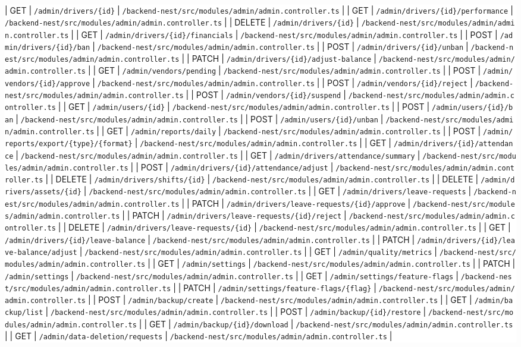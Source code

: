 | GET | `/admin/drivers/{id}` | `/backend-nest/src/modules/admin/admin.controller.ts` |
| GET | `/admin/drivers/{id}/performance` | `/backend-nest/src/modules/admin/admin.controller.ts` |
| DELETE | `/admin/drivers/{id}` | `/backend-nest/src/modules/admin/admin.controller.ts` |
| GET | `/admin/drivers/{id}/financials` | `/backend-nest/src/modules/admin/admin.controller.ts` |
| POST | `/admin/drivers/{id}/ban` | `/backend-nest/src/modules/admin/admin.controller.ts` |
| POST | `/admin/drivers/{id}/unban` | `/backend-nest/src/modules/admin/admin.controller.ts` |
| PATCH | `/admin/drivers/{id}/adjust-balance` | `/backend-nest/src/modules/admin/admin.controller.ts` |
| GET | `/admin/vendors/pending` | `/backend-nest/src/modules/admin/admin.controller.ts` |
| POST | `/admin/vendors/{id}/approve` | `/backend-nest/src/modules/admin/admin.controller.ts` |
| POST | `/admin/vendors/{id}/reject` | `/backend-nest/src/modules/admin/admin.controller.ts` |
| POST | `/admin/vendors/{id}/suspend` | `/backend-nest/src/modules/admin/admin.controller.ts` |
| GET | `/admin/users/{id}` | `/backend-nest/src/modules/admin/admin.controller.ts` |
| POST | `/admin/users/{id}/ban` | `/backend-nest/src/modules/admin/admin.controller.ts` |
| POST | `/admin/users/{id}/unban` | `/backend-nest/src/modules/admin/admin.controller.ts` |
| GET | `/admin/reports/daily` | `/backend-nest/src/modules/admin/admin.controller.ts` |
| POST | `/admin/reports/export/{type}/{format}` | `/backend-nest/src/modules/admin/admin.controller.ts` |
| GET | `/admin/drivers/{id}/attendance` | `/backend-nest/src/modules/admin/admin.controller.ts` |
| GET | `/admin/drivers/attendance/summary` | `/backend-nest/src/modules/admin/admin.controller.ts` |
| POST | `/admin/drivers/{id}/attendance/adjust` | `/backend-nest/src/modules/admin/admin.controller.ts` |
| DELETE | `/admin/drivers/shifts/{id}` | `/backend-nest/src/modules/admin/admin.controller.ts` |
| DELETE | `/admin/drivers/assets/{id}` | `/backend-nest/src/modules/admin/admin.controller.ts` |
| GET | `/admin/drivers/leave-requests` | `/backend-nest/src/modules/admin/admin.controller.ts` |
| PATCH | `/admin/drivers/leave-requests/{id}/approve` | `/backend-nest/src/modules/admin/admin.controller.ts` |
| PATCH | `/admin/drivers/leave-requests/{id}/reject` | `/backend-nest/src/modules/admin/admin.controller.ts` |
| DELETE | `/admin/drivers/leave-requests/{id}` | `/backend-nest/src/modules/admin/admin.controller.ts` |
| GET | `/admin/drivers/{id}/leave-balance` | `/backend-nest/src/modules/admin/admin.controller.ts` |
| PATCH | `/admin/drivers/{id}/leave-balance/adjust` | `/backend-nest/src/modules/admin/admin.controller.ts` |
| GET | `/admin/quality/metrics` | `/backend-nest/src/modules/admin/admin.controller.ts` |
| GET | `/admin/settings` | `/backend-nest/src/modules/admin/admin.controller.ts` |
| PATCH | `/admin/settings` | `/backend-nest/src/modules/admin/admin.controller.ts` |
| GET | `/admin/settings/feature-flags` | `/backend-nest/src/modules/admin/admin.controller.ts` |
| PATCH | `/admin/settings/feature-flags/{flag}` | `/backend-nest/src/modules/admin/admin.controller.ts` |
| POST | `/admin/backup/create` | `/backend-nest/src/modules/admin/admin.controller.ts` |
| GET | `/admin/backup/list` | `/backend-nest/src/modules/admin/admin.controller.ts` |
| POST | `/admin/backup/{id}/restore` | `/backend-nest/src/modules/admin/admin.controller.ts` |
| GET | `/admin/backup/{id}/download` | `/backend-nest/src/modules/admin/admin.controller.ts` |
| GET | `/admin/data-deletion/requests` | `/backend-nest/src/modules/admin/admin.controller.ts` |